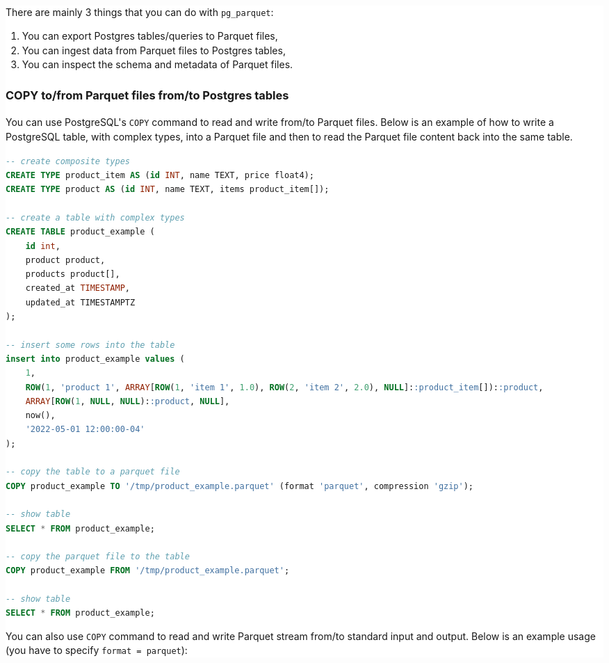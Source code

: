 There are mainly 3 things that you can do with `pg_parquet`:

1. You can export Postgres tables/queries to Parquet files,
2. You can ingest data from Parquet files to Postgres tables,
3. You can inspect the schema and metadata of Parquet files.

### COPY to/from Parquet files from/to Postgres tables



You can use PostgreSQL's `COPY` command to read and write from/to Parquet files. Below is an example of how to write a PostgreSQL table, with complex types, into a Parquet file and then to read the Parquet file content back into the same table.

```sql
-- create composite types
CREATE TYPE product_item AS (id INT, name TEXT, price float4);
CREATE TYPE product AS (id INT, name TEXT, items product_item[]);

-- create a table with complex types
CREATE TABLE product_example (
    id int,
    product product,
    products product[],
    created_at TIMESTAMP,
    updated_at TIMESTAMPTZ
);

-- insert some rows into the table
insert into product_example values (
    1,
    ROW(1, 'product 1', ARRAY[ROW(1, 'item 1', 1.0), ROW(2, 'item 2', 2.0), NULL]::product_item[])::product,
    ARRAY[ROW(1, NULL, NULL)::product, NULL],
    now(),
    '2022-05-01 12:00:00-04'
);

-- copy the table to a parquet file
COPY product_example TO '/tmp/product_example.parquet' (format 'parquet', compression 'gzip');

-- show table
SELECT * FROM product_example;

-- copy the parquet file to the table
COPY product_example FROM '/tmp/product_example.parquet';

-- show table
SELECT * FROM product_example;
```



You can also use `COPY` command to read and write Parquet stream from/to standard input and output. Below is an example usage (you have to specify `format = parquet`):
